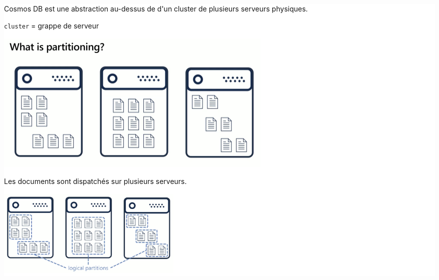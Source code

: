 Cosmos DB est une abstraction au-dessus de d'un cluster de plusieurs serveurs physiques.

`cluster` = grappe de serveur

<img src="assets/Screenshot2020-07-19at08.58.51.png" alt="Screenshot 2020-07-19 at 08.58.51" style="zoom:50%;" />

Les documents sont dispatchés sur plusieurs serveurs.

<img src="assets/Screenshot2020-07-19at09.00.14.png" alt="Screenshot 2020-07-19 at 09.00.14" style="zoom: 33%;" />
